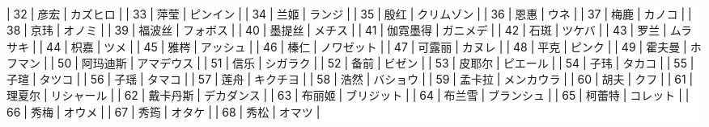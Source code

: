| 32 | 彦宏 | カズヒロ |
| 33 | 萍莹 | ピンイン |
| 34 | 兰姬 | ランジ |
| 35 | 殷红 | クリムゾン |
| 36 | 恩惠 | ウネ |
| 37 | 梅鹿 | カノコ |
| 38 | 京玮 | オノミ |
| 39 | 福波丝 | フォボス |
| 40 | 墨提丝 | メチス |
| 41 | 伽霓墨得 | ガニメデ |
| 42 | 石斑 | ツケバ |
| 43 | 罗兰 | ムラサキ |
| 44 | 枳嘉 | ツメ |
| 45 | 雅梣 | アッシュ |
| 46 | 榛仁 | ノワゼット |
| 47 | 可露丽 | カヌレ |
| 48 | 平克 | ピンク |
| 49 | 霍夫曼 | ホフマン |
| 50 | 阿玛迪斯 | アマデウス |
| 51 | 信乐 | シガラク |
| 52 | 备前 | ビゼン |
| 53 | 皮耶尔 | ピエール |
| 54 | 子玮 | タカコ |
| 55 | 子瑄 | タツコ |
| 56 | 子瑶 | タマコ |
| 57 | 莲舟 | キクチヨ |
| 58 | 浩然 | バショウ |
| 59 | 孟卡拉 | メンカウラ |
| 60 | 胡夫 | クフ |
| 61 | 理夏尔 | リシャール |
| 62 | 戴卡丹斯 | デカダンス |
| 63 | 布丽姬 | ブリジット |
| 64 | 布兰雪 | ブランシュ |
| 65 | 柯蕾特 | コレット |
| 66 | 秀梅 | オウメ |
| 67 | 秀筠 | オタケ |
| 68 | 秀松 | オマツ |